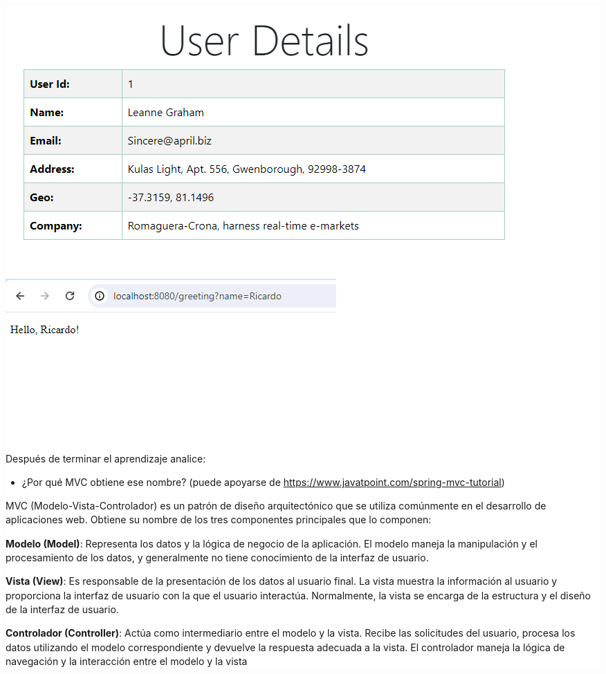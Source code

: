 ![img_1.png](img%2Fimg_1.png)
![img_2.png](img%2Fimg_2.png)

Después de terminar el aprendizaje analice:
- ¿Por qué MVC obtiene ese nombre? (puede apoyarse de https://www.javatpoint.com/spring-mvc-tutorial) 

MVC (Modelo-Vista-Controlador) es un patrón de diseño arquitectónico que se utiliza comúnmente en el desarrollo de aplicaciones web. Obtiene su nombre de los tres componentes principales que lo componen:

**Modelo (Model)**: Representa los datos y la lógica de negocio de la aplicación. El modelo maneja la manipulación y el procesamiento de los datos, y generalmente no tiene conocimiento de la interfaz de usuario.

**Vista (View)**: Es responsable de la presentación de los datos al usuario final. La vista muestra la información al usuario y proporciona la interfaz de usuario con la que el usuario interactúa. Normalmente, la vista se encarga de la estructura y el diseño de la interfaz de usuario.

**Controlador (Controller)**: Actúa como intermediario entre el modelo y la vista. Recibe las solicitudes del usuario, procesa los datos utilizando el modelo correspondiente y devuelve la respuesta adecuada a la vista. El controlador maneja la lógica de navegación y la interacción entre el modelo y la vista
